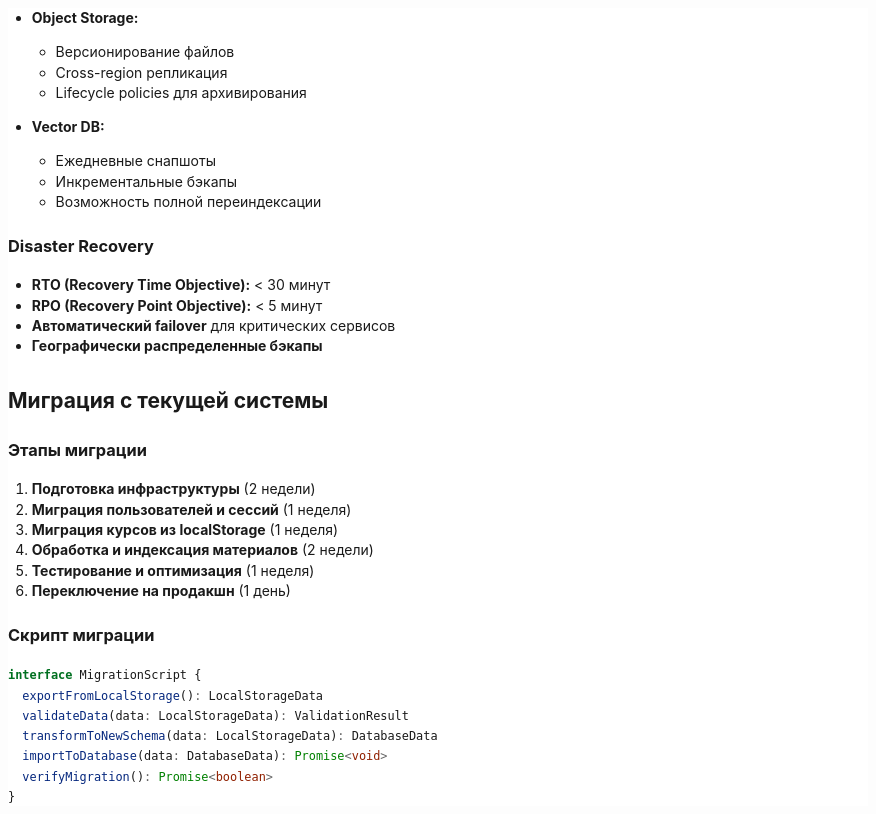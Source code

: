 - **Object Storage:**
  - Версионирование файлов
  - Cross-region репликация
  - Lifecycle policies для архивирования

- **Vector DB:**
  - Ежедневные снапшоты
  - Инкрементальные бэкапы
  - Возможность полной переиндексации

### Disaster Recovery

- **RTO (Recovery Time Objective):** < 30 минут
- **RPO (Recovery Point Objective):** < 5 минут
- **Автоматический failover** для критических сервисов
- **Географически распределенные бэкапы**

## Миграция с текущей системы

### Этапы миграции

1. **Подготовка инфраструктуры** (2 недели)
2. **Миграция пользователей и сессий** (1 неделя)
3. **Миграция курсов из localStorage** (1 неделя)
4. **Обработка и индексация материалов** (2 недели)
5. **Тестирование и оптимизация** (1 неделя)
6. **Переключение на продакшн** (1 день)

### Скрипт миграции

```typescript
interface MigrationScript {
  exportFromLocalStorage(): LocalStorageData
  validateData(data: LocalStorageData): ValidationResult
  transformToNewSchema(data: LocalStorageData): DatabaseData
  importToDatabase(data: DatabaseData): Promise<void>
  verifyMigration(): Promise<boolean>
}
```